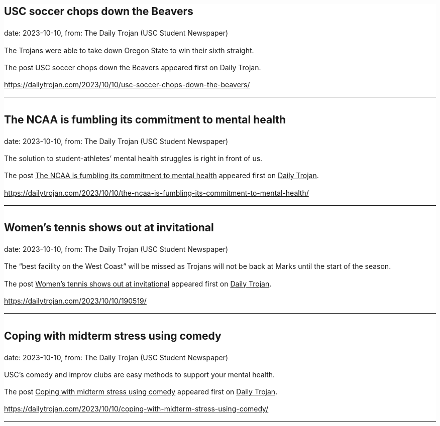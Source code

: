 
## USC soccer chops down the Beavers

date: 2023-10-10, from: The Daily Trojan (USC Student Newspaper)

<p>The Trojans were able to take down Oregon State to win their sixth straight.</p>
<p>The post <a rel="nofollow" href="https://dailytrojan.com/2023/10/10/usc-soccer-chops-down-the-beavers/">USC soccer chops down the Beavers</a> appeared first on <a rel="nofollow" href="https://dailytrojan.com">Daily Trojan</a>.</p>
 

<https://dailytrojan.com/2023/10/10/usc-soccer-chops-down-the-beavers/>

---

## The NCAA is fumbling its commitment to mental health

date: 2023-10-10, from: The Daily Trojan (USC Student Newspaper)

<p>The solution to student-athletes’ mental health struggles is right in front of us. </p>
<p>The post <a rel="nofollow" href="https://dailytrojan.com/2023/10/10/the-ncaa-is-fumbling-its-commitment-to-mental-health/">The NCAA is fumbling its commitment to mental health</a> appeared first on <a rel="nofollow" href="https://dailytrojan.com">Daily Trojan</a>.</p>
 

<https://dailytrojan.com/2023/10/10/the-ncaa-is-fumbling-its-commitment-to-mental-health/>

---

## Women’s tennis shows out at invitational

date: 2023-10-10, from: The Daily Trojan (USC Student Newspaper)

<p>The “best facility on the West Coast” will be missed as Trojans will not be back at Marks until the start of the season.</p>
<p>The post <a rel="nofollow" href="https://dailytrojan.com/2023/10/10/190519/">Women’s tennis shows out at invitational</a> appeared first on <a rel="nofollow" href="https://dailytrojan.com">Daily Trojan</a>.</p>
 

<https://dailytrojan.com/2023/10/10/190519/>

---

## Coping with midterm stress using comedy

date: 2023-10-10, from: The Daily Trojan (USC Student Newspaper)

<p>USC’s comedy and improv clubs are easy methods to support your mental health.</p>
<p>The post <a rel="nofollow" href="https://dailytrojan.com/2023/10/10/coping-with-midterm-stress-using-comedy/">Coping with midterm stress using comedy</a> appeared first on <a rel="nofollow" href="https://dailytrojan.com">Daily Trojan</a>.</p>
 

<https://dailytrojan.com/2023/10/10/coping-with-midterm-stress-using-comedy/>

---
